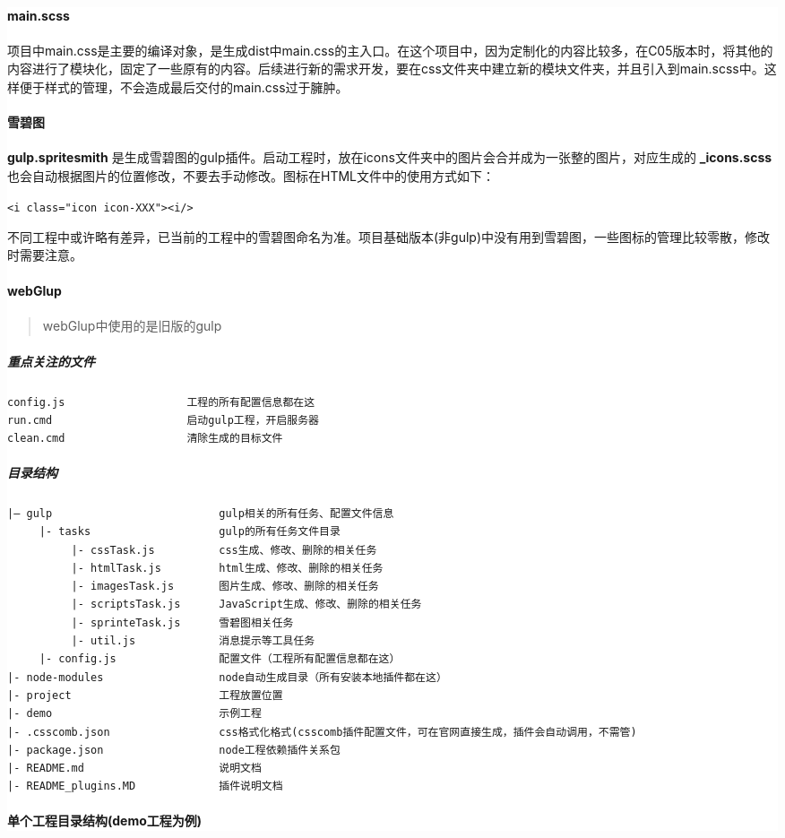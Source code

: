 #### main.scss

项目中main.css是主要的编译对象，是生成dist中main.css的主入口。在这个项目中，因为定制化的内容比较多，在C05版本时，将其他的内容进行了模块化，固定了一些原有的内容。后续进行新的需求开发，要在css文件夹中建立新的模块文件夹，并且引入到main.scss中。这样便于样式的管理，不会造成最后交付的main.css过于臃肿。

#### 雪碧图

**gulp.spritesmith** 是生成雪碧图的gulp插件。启动工程时，放在icons文件夹中的图片会合并成为一张整的图片，对应生成的 **_icons.scss** 也会自动根据图片的位置修改，不要去手动修改。图标在HTML文件中的使用方式如下：

    <i class="icon icon-XXX"><i/>
    
不同工程中或许略有差异，已当前的工程中的雪碧图命名为准。项目基础版本(非gulp)中没有用到雪碧图，一些图标的管理比较零散，修改时需要注意。

#### webGlup

> webGlup中使用的是旧版的gulp


##### 重点关注的文件
    config.js                   工程的所有配置信息都在这
    run.cmd                     启动gulp工程，开启服务器
    clean.cmd                   清除生成的目标文件

##### 目录结构
    |– gulp                          gulp相关的所有任务、配置文件信息
         |- tasks                    gulp的所有任务文件目录
              |- cssTask.js          css生成、修改、删除的相关任务
              |- htmlTask.js         html生成、修改、删除的相关任务
              |- imagesTask.js       图片生成、修改、删除的相关任务
              |- scriptsTask.js      JavaScript生成、修改、删除的相关任务
              |- sprinteTask.js      雪碧图相关任务
              |- util.js             消息提示等工具任务
         |- config.js                配置文件（工程所有配置信息都在这）
    |- node-modules                  node自动生成目录（所有安装本地插件都在这）
    |- project                       工程放置位置
    |- demo                          示例工程
    |- .csscomb.json                 css格式化格式(csscomb插件配置文件，可在官网直接生成，插件会自动调用，不需管)
    |- package.json                  node工程依赖插件关系包
    |- README.md                     说明文档
    |- README_plugins.MD             插件说明文档

#### 单个工程目录结构(demo工程为例)
